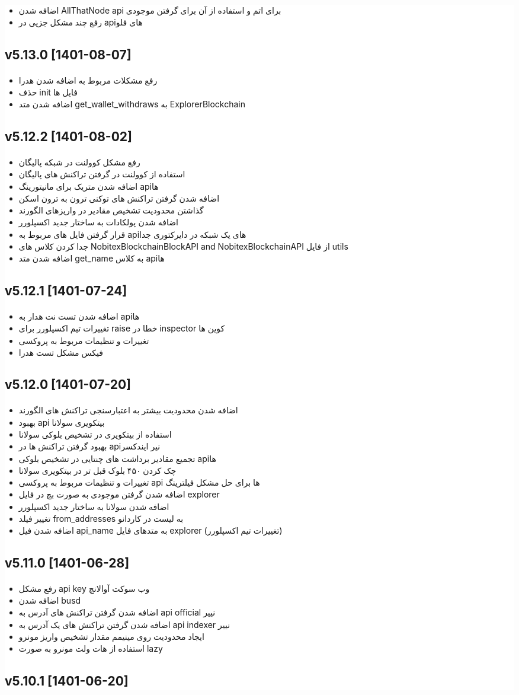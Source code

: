 * اضافه شدن AllThatNode api برای اتم و استفاده از آن برای گرفتن موجودی
* رفع چند مشکل جزیی در apiهای فلو

## v5.13.0 [1401-08-07]

* رفع مشکلات مربوط به اضافه شدن هدرا
* حذف init فایل ها
* اضافه شدن متد get_wallet_withdraws به ExplorerBlockchain

## v5.12.2 [1401-08-02]

 *  رفع مشکل کوولنت در شبکه پالیگان
 *  استفاده از کوولنت در گرفتن تراکنش های پالیگان
 *  اضافه شدن متریک برای مانیتورینگ apiها
 *  اضافه شدن گرفتن تراکنش های توکنی ترون به ترون اسکن
 *  گذاشتن محدودیت تشخیص مقادیر در واریزهای الگورند
 *  اضافه شدن پولکادات به ساختار جدید اکسپلورر
 *  قرار گرفتن فایل های مربوط به apiهای یک شبکه در دایرکتوری جدا
 *  جدا کردن کلاس های NobitexBlockchainBlockAPI and NobitexBlockchainAPI از فایل utils
 *  اضافه شدن متد get_name به کلاس apiها

## v5.12.1 [1401-07-24]
 *  اضافه شدن تست نت هدار به apiها
 *  تغییرات تیم اکسپلورر برای raise خطا در inspector کوین ها
 *  تغییرات و تنظیمات مربوط به پروکسی
 *  فیکس مشکل تست هدرا


## v5.12.0 [1401-07-20]

 * اضافه شدن محدودیت بیشتر به اعتبارسنجی تراکنش‌ های الگورند
 * بهبود api بیتکویری سولانا
 * استفاده از بیتکویری در تشخیص بلوکی سولانا
 * بهبود گرفتن تراکنش ها در apiنیر ایندکسر
 * تجمیع مقادیر برداشت های چنتایی در تشخیص بلوکی apiها
 * چک کردن ۴۵۰ بلوک قبل تر در بیتکویری سولانا
 * تغییرات و تنظیمات مربوط به پروکسی api ها برای حل مشکل فیلترینگ
 * اضافه شدن گرفتن موجودی به صورت بچ در فایل explorer
 * اضافه شدن سولانا به ساختار جدید اکسپلورر
 * تغییر فیلد from_addresses به لیست در کاردانو
 * اضافه شدن فیل api_name به متدهای فایل explorer (تغییرات تیم اکسپلورر)


## v5.11.0 [1401-06-28]
 * رفع مشکل api key وب سوکت آوالانچ
 * اضافه شدن busd
 * اضافه شدن گرفتن تراکنش های آدرس به api official  نییر
 * اضافه شدن گرفتن تراکنش های یک آدرس به api indexer نییر
 * ایجاد محدودیت روی مینیمم مقدار تشخیص واریز مونرو
 * استفاده از هات ولت مونرو به صورت lazy
## v5.10.1 [1401-06-20]
